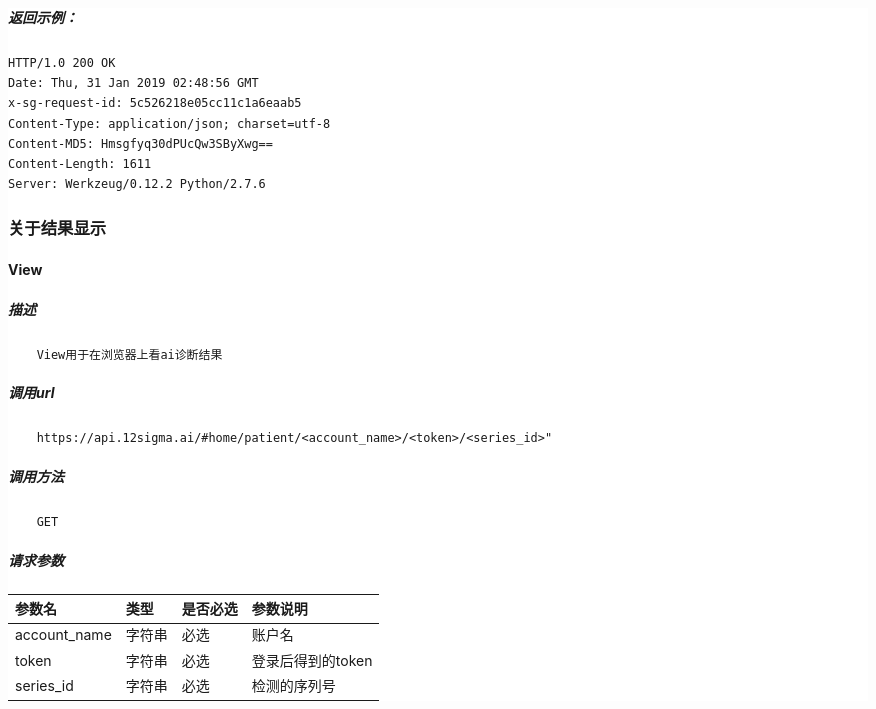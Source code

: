 ##### 返回示例：
```
HTTP/1.0 200 OK
Date: Thu, 31 Jan 2019 02:48:56 GMT
x-sg-request-id: 5c526218e05cc11c1a6eaab5
Content-Type: application/json; charset=utf-8
Content-MD5: Hmsgfyq30dPUcQw3SByXwg==
Content-Length: 1611
Server: Werkzeug/0.12.2 Python/2.7.6
```

### 关于结果显示
#### View
##### 描述
```
    View用于在浏览器上看ai诊断结果
```
##### 调用url
```
    https://api.12sigma.ai/#home/patient/<account_name>/<token>/<series_id>"
```
##### 调用方法
```
    GET
```
##### 请求参数
|参数名|类型|是否必选|参数说明| 
|:--|:--|:--|:--|
|account_name|字符串|必选|账户名|
|token|字符串|必选|登录后得到的token|
|series_id|字符串|必选|检测的序列号|


